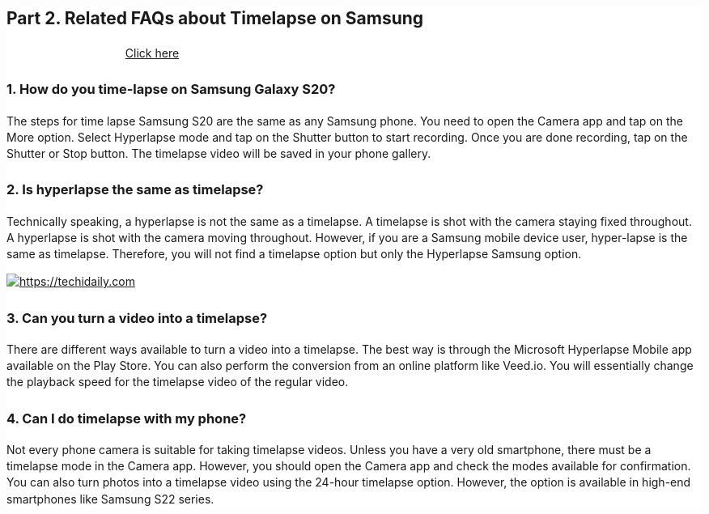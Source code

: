 ## Part 2\. Related FAQs about Timelapse on Samsung


<span id="1982456">
					<video width="576" height="240" style="cursor:pointer"
           poster="//a.impactradius-go.com/display-clicktoplayimage/1982456.png"
           onclick="if(!this.playClicked){this.play();this.setAttribute('controls',true);this.playClicked=true;}">
	   <source src="//a.impactradius-go.com/display-ad/22993-1982456">
	   <img src="//a.impactradius-go.com/display-clicktoplayimage/1982456.png" style="border: none; height: 100%; width: 100%; object-fit: contain">
	</video>
	<div style="width:360px;text-align:center"><a href="javascript:window.open(decodeURIComponent('https%3A%2F%2Fhomestyler.sjv.io%2Fc%2F5597632%2F1982456%2F22993'), '_blank');void(0);">Click here</a></div>
</span>
<img height="0" width="0" src="https://imp.pxf.io/i/5597632/1982456/22993" style="position:absolute;visibility:hidden;" border="0" />

### 1\. How do you time-lapse on Samsung Galaxy S20?

The steps for time lapse Samsung S20 are the same as any Samsung phone. You need to open the Camera app and tap on the More option. Select Hyperlapse mode and tap on the Shutter button to start recording. Once you are done recording, tap on the Shutter or Stop button. The timelapse video will be saved in your phone gallery.

### 2\. Is hyperlapse the same as timelapse?

Technically speaking, a hyperlapse is not the same as a timelapse. A timelapse is shot with the camera staying fixed throughout. A hyperlapse is shot with the camera moving throughout. However, if you are a Samsung mobile device user, hyper-lapse is the same as timelapse. Therefore, you will not find a timelapse option but only the Hyperlapse Samsung option.


<a href="https://unicoeye.pxf.io/c/5597632/2134233/18498" target="_top" id="2134233">
  <img src="//a.impactradius-go.com/display-ad/18498-2134233" border="0" alt="https://techidaily.com" width="728" height="90"/>
</a>
<img height="0" width="0" src="https://unicoeye.pxf.io/i/5597632/2134233/18498" style="position:absolute;visibility:hidden;" border="0" />

### 3\. Can you turn a video into a timelapse?

There are different ways available to turn a video into a timelapse. The best way is through the Microsoft Hyperlapse Mobile app available on the Play Store. You can also perform the conversion from an online platform like Veed.io. You will essentially change the playback speed for the timelapse video of the regular video.

### 4\. Can I do timelapse with my phone?

Not every phone camera is suitable for taking timelapse videos. Unless you have a very old smartphone, there must be a timelapse mode in the Camera app. However, you should open the Camera app and check the modes available for confirmation. You can also turn photos into a timelapse video using the 24-hour timelapse option. However, the option is available in high-end smartphones like Samsung S22 series.
